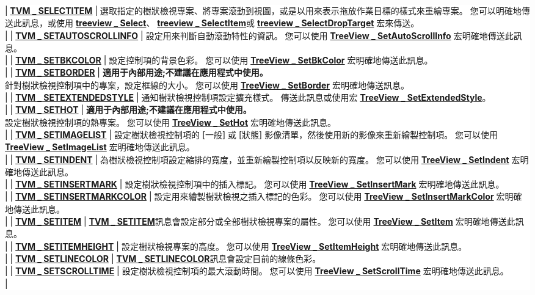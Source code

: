 | [**TVM \_ SELECTITEM**](tvm-selectitem.md)                   | 選取指定的樹狀檢視專案、將專案滾動到視圖，或是以用來表示拖放作業目標的樣式來重繪專案。 您可以明確地傳送此訊息，或使用 [**treeview \_ Select**](/windows/desktop/api/Commctrl/nf-commctrl-treeview_select)、 [**treeview \_ SelectItem**](/windows/desktop/api/Commctrl/nf-commctrl-treeview_selectitem)或 [**treeview \_ SelectDropTarget**](/windows/desktop/api/Commctrl/nf-commctrl-treeview_selectdroptarget) 宏來傳送。 <br/>  |
| [**TVM \_ SETAUTOSCROLLINFO**](tvm-setautoscrollinfo.md)     | 設定用來判斷自動滾動特性的資訊。 您可以使用 [**TreeView \_ SetAutoScrollInfo**](/windows/desktop/api/Commctrl/nf-commctrl-treeview_setautoscrollinfo) 宏明確地傳送此訊息。 <br/>                                                                                                                                                                                                  |
| [**TVM \_ SETBKCOLOR**](tvm-setbkcolor.md)                   | 設定控制項的背景色彩。 您可以使用 [**TreeView \_ SetBkColor**](/windows/desktop/api/Commctrl/nf-commctrl-treeview_setbkcolor) 宏明確地傳送此訊息。 <br/>                                                                                                                                                                                                                                      |
| [**TVM \_ SETBORDER**](tvm-setborder.md)                     | **適用于內部用途;不建議在應用程式中使用。**<br/> 針對樹狀檢視控制項中的專案，設定框線的大小。 您可以使用 [**TreeView \_ SetBorder**](/windows/desktop/api/Commctrl/nf-commctrl-treeview_setborder) 宏明確地傳送訊息。<br/>                                                                                                                               |
| [**TVM \_ SETEXTENDEDSTYLE**](tvm-setextendedstyle.md)       | 通知樹狀檢視控制項設定擴充樣式。 傳送此訊息或使用宏 [**TreeView \_ SetExtendedStyle**](/windows/desktop/api/Commctrl/nf-commctrl-treeview_setextendedstyle)。<br/>                                                                                                                                                                                                                                       |
| [**TVM \_ SETHOT**](tvm-sethot.md)                           | **適用于內部用途;不建議在應用程式中使用。**<br/> 設定樹狀檢視控制項的熱專案。 您可以使用 [**TreeView \_ SetHot**](/windows/desktop/api/Commctrl/nf-commctrl-treeview_sethot) 宏明確地傳送此訊息。<br/>                                                                                                                                                           |
| [**TVM \_ SETIMAGELIST**](tvm-setimagelist.md)               | 設定樹狀檢視控制項的 [一般] 或 [狀態] 影像清單，然後使用新的影像來重新繪製控制項。 您可以使用 [**TreeView \_ SetImageList**](/windows/desktop/api/Commctrl/nf-commctrl-treeview_setimagelist) 宏明確地傳送此訊息。 <br/>                                                                                                                                                                  |
| [**TVM \_ SETINDENT**](tvm-setindent.md)                     | 為樹狀檢視控制項設定縮排的寬度，並重新繪製控制項以反映新的寬度。 您可以使用 [**TreeView \_ SetIndent**](/windows/desktop/api/Commctrl/nf-commctrl-treeview_setindent) 宏明確地傳送此訊息。 <br/>                                                                                                                                                                          |
| [**TVM \_ SETINSERTMARK**](tvm-setinsertmark.md)             | 設定樹狀檢視控制項中的插入標記。 您可以使用 [**TreeView \_ SetInsertMark**](/windows/desktop/api/Commctrl/nf-commctrl-treeview_setinsertmark) 宏明確地傳送此訊息。 <br/>                                                                                                                                                                                                                          |
| [**TVM \_ SETINSERTMARKCOLOR**](tvm-setinsertmarkcolor.md)   | 設定用來繪製樹狀檢視之插入標記的色彩。 您可以使用 [**TreeView \_ SetInsertMarkColor**](/windows/desktop/api/Commctrl/nf-commctrl-treeview_setinsertmarkcolor) 宏明確地傳送此訊息。 <br/>                                                                                                                                                                                              |
| [**TVM \_ SETITEM**](tvm-setitem.md)                         | [**TVM \_ SETITEM**](tvm-setitem.md)訊息會設定部分或全部樹狀檢視專案的屬性。 您可以使用 [**TreeView \_ SetItem**](/windows/desktop/api/Commctrl/nf-commctrl-treeview_setitem) 宏明確地傳送此訊息。<br/>                                                                                                                                                                                    |
| [**TVM \_ SETITEMHEIGHT**](tvm-setitemheight.md)             | 設定樹狀檢視專案的高度。 您可以使用 [**TreeView \_ SetItemHeight**](/windows/desktop/api/Commctrl/nf-commctrl-treeview_setitemheight) 宏明確地傳送此訊息。 <br/>                                                                                                                                                                                                                                  |
| [**TVM \_ SETLINECOLOR**](tvm-setlinecolor.md)               | [**TVM \_ SETLINECOLOR**](tvm-setlinecolor.md)訊息會設定目前的線條色彩。 <br/>                                                                                                                                                                                                                                                                                                         |
| [**TVM \_ SETSCROLLTIME**](tvm-setscrolltime.md)             | 設定樹狀檢視控制項的最大滾動時間。 您可以使用 [**TreeView \_ SetScrollTime**](/windows/desktop/api/Commctrl/nf-commctrl-treeview_setscrolltime) 宏明確地傳送此訊息。 <br/>                                                                                                                                                                                                                  |